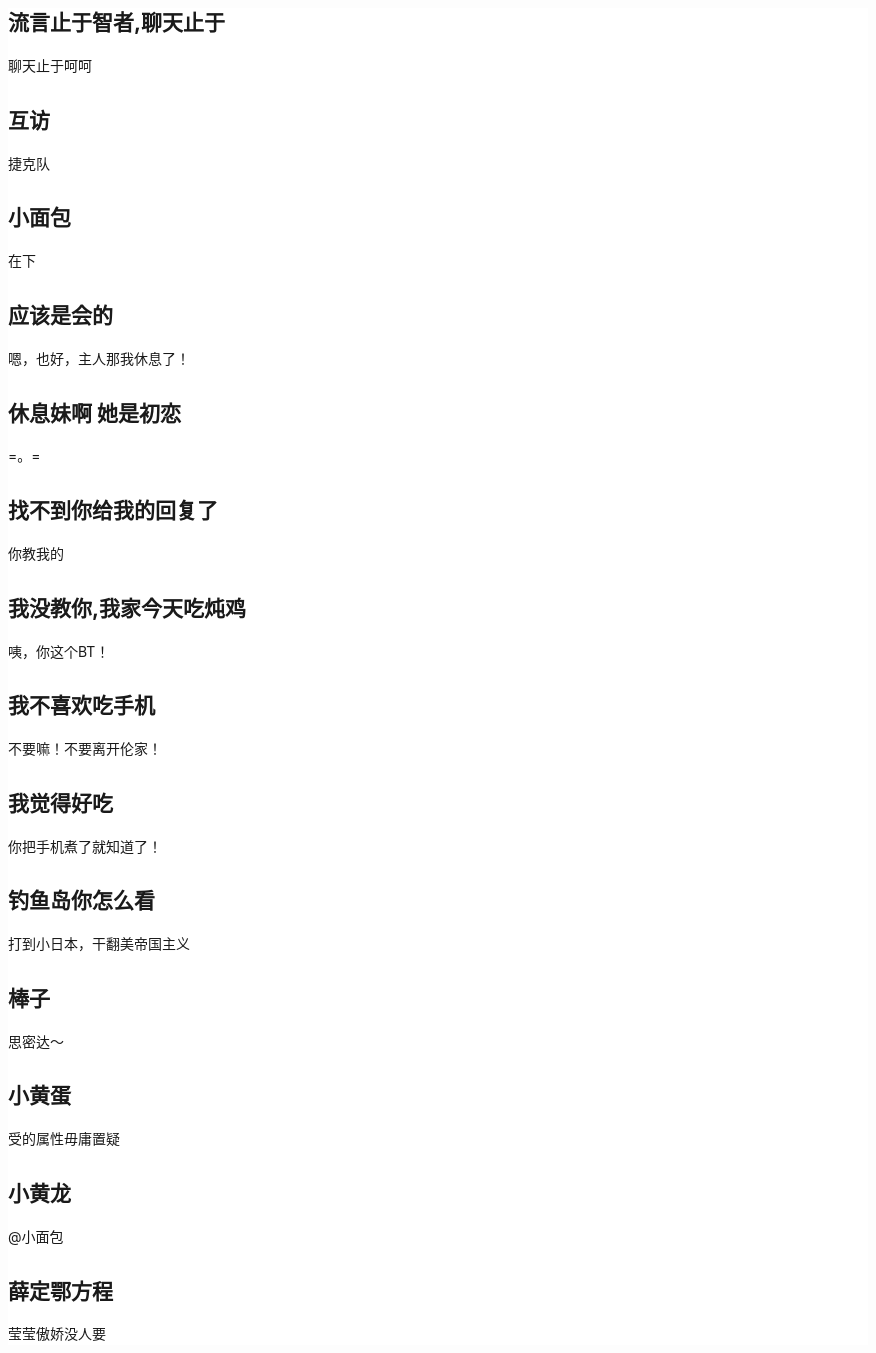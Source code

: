 ## 流言止于智者,聊天止于
聊天止于呵呵

## 互访
捷克队

## 小面包
在下

## 应该是会的
嗯，也好，主人那我休息了！

## 休息妹啊  她是初恋
=。=

## 找不到你给我的回复了
你教我的

## 我没教你,我家今天吃炖鸡
咦，你这个BT！

## 我不喜欢吃手机
不要嘛！不要离开伦家！

## 我觉得好吃
你把手机煮了就知道了！

## 钓鱼岛你怎么看
打到小日本，干翻美帝国主义

## 棒子
思密达～

## 小黄蛋
受的属性毋庸置疑

## 小黄龙
@小面包

## 薛定鄂方程
莹莹傲娇没人要
